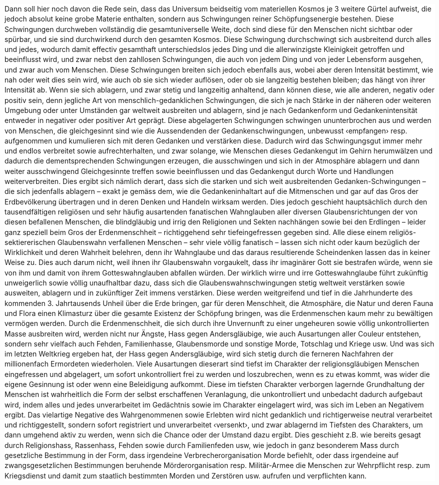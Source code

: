 Dann soll hier noch davon die Rede sein, dass das Universum beidseitig vom materiellen Kosmos je 3 weitere Gürtel aufweist, die jedoch absolut keine grobe Materie enthalten, sondern aus Schwingungen reiner Schöpfungsenergie bestehen. Diese Schwingungen durchweben vollständig die gesamtuniverselle Weite, doch sind diese für den Menschen nicht sichtbar oder spürbar, und sie sind durchwirkend durch den gesamten Kosmos. Diese Schwingung durchschwingt sich ausbreitend durch alles und jedes, wodurch damit effectiv gesamthaft unterschiedslos jedes Ding und die allerwinzigste Kleinigkeit getroffen und beeinflusst wird, und zwar nebst den zahllosen Schwingungen, die auch von jedem Ding und von jeder Lebensform ausgehen, und zwar auch vom Menschen. Diese Schwingungen breiten sich jedoch ebenfalls aus, wobei aber deren Intensität bestimmt, wie nah oder weit dies sein wird, wie auch ob sie sich wieder auflösen, oder ob sie langzeitig bestehen bleiben; das hängt von ihrer Intensität ab. Wenn sie sich ablagern, und zwar stetig und langzeitig anhaltend, dann können diese, wie alle anderen, negativ oder positiv sein, denn jegliche Art von menschlich-gedanklichen Schwingungen, die sich je nach Stärke in der näheren oder weiteren Umgebung oder unter Umständen gar weltweit ausbreiten und ablagern, sind je nach Gedankenform und Gedankenintensität entweder in negativer oder positiver Art geprägt. Diese abgelagerten Schwingungen schwingen ununterbrochen aus und werden von Menschen, die gleichgesinnt sind wie die Aussendenden der Gedankenschwingungen, unbewusst ‹empfangen› resp. aufgenommen und kumulieren sich mit deren Gedanken und verstärken diese. Dadurch wird das Schwingungsgut immer mehr und endlos verbreitet sowie aufrechterhalten, und zwar solange, wie Menschen dieses Gedankengut im Gehirn herumwälzen und dadurch die dementsprechenden Schwingungen erzeugen, die ausschwingen und sich in der Atmosphäre ablagern und dann weiter ausschwingend Gleichgesinnte treffen sowie beeinflussen und das Gedankengut durch Worte und Handlungen weiterverbreiten. Dies ergibt sich nämlich derart, dass sich die starken und sich weit ausbreitenden Gedanken-Schwingungen – die sich jedenfalls ablagern – exakt je gemäss dem, wie die Gedankeninhaltart auf die Mitmenschen und gar auf das Gros der Erdbevölkerung übertragen und in deren Denken und Handeln wirksam werden. Dies jedoch geschieht hauptsächlich durch den tausendfältigen religiösen und sehr häufig ausartenden fanatischen Wahnglauben aller diversen Glaubensrichtungen der von diesen befallenen Menschen, die blindgläubig und irrig den Religionen und Sekten nachhängen sowie bei den Erdlingen – leider ganz speziell beim Gros der Erdenmenschheit – richtiggehend sehr tiefeingefressen gegeben sind. Alle diese einem religiös-sektiererischen Glaubenswahn verfallenen Menschen – sehr viele völlig fanatisch – lassen sich nicht oder kaum bezüglich der Wirklichkeit und deren Wahrheit belehren, denn ihr Wahnglaube und das daraus resultierende Scheindenken lassen das in keiner Weise zu. Dies auch darum nicht, weil ihnen ihr Glaubenswahn vorgaukelt, dass ihr imaginärer Gott sie bestrafen würde, wenn sie von ihm und damit von ihrem Gotteswahnglauben abfallen würden. Der wirklich wirre und irre Gotteswahnglaube führt zukünftig unweigerlich sowie völlig unaufhaltbar dazu, dass sich die Glaubenswahnschwingungen stetig weltweit verstärken sowie ausweiten, ablagern und in zukünftiger Zeit immens verstärken. Diese werden weitgreifend und tief in die Jahrhunderte des kommenden 3. Jahrtausends Unheil über die Erde bringen, gar für deren Menschheit, die Atmosphäre, die Natur und deren Fauna und Flora einen Klimasturz über die gesamte Existenz der Schöpfung bringen, was die Erdenmenschen kaum mehr zu bewältigen vermögen werden. Durch die Erdenmenschheit, die sich durch ihre Unvernunft zu einer ungeheuren sowie völlig unkontrollierten Masse ausbreiten wird, werden nicht nur Ängste, Hass gegen Andersgläubige, wie auch Ausartungen aller Couleur entstehen, sondern sehr vielfach auch Fehden, Familienhasse, Glaubensmorde und sonstige Morde, Totschlag und Kriege usw. Und was sich im letzten Weltkrieg ergeben hat, der Hass gegen Andersgläubige, wird sich stetig durch die ferneren Nachfahren der millionenfach Ermordeten wiederholen. Viele Ausartungen dieserart sind tiefst im Charakter der religionsgläubigen Menschen eingefressen und abgelagert, um sofort unkontrolliert frei zu werden und loszubrechen, wenn es zu etwas kommt, was wider die eigene Gesinnung ist oder wenn eine Beleidigung aufkommt. Diese im tiefsten Charakter verborgen lagernde Grundhaltung der Menschen ist wahrheitlich die Form der selbst erschaffenen Veranlagung, die unkontrolliert und unbedacht dadurch aufgebaut wird, indem alles und jedes unverarbeitet im Gedächtnis sowie im Charakter eingelagert wird, was sich im Leben an Negativem ergibt. Das vielartige Negative des Wahrgenommenen sowie Erlebten wird nicht gedanklich und richtigerweise neutral verarbeitet und richtiggestellt, sondern sofort registriert und unverarbeitet ‹versenkt›, und zwar ablagernd im Tiefsten des Charakters, um dann umgehend aktiv zu werden, wenn sich die Chance oder der Umstand dazu ergibt. Dies geschieht z.B. wie bereits gesagt durch Religionshass, Rassenhass, Fehden sowie durch Familienfeden usw, wie jedoch in ganz besonderem Mass durch gesetzliche Bestimmung in der Form, dass irgendeine Verbrecherorganisation Morde befiehlt, oder dass irgendeine auf zwangsgesetzlichen Bestimmungen beruhende Mörderorganisation resp. Militär-Armee die Menschen zur Wehrpflicht resp. zum Kriegsdienst und damit zum staatlich bestimmten Morden und Zerstören usw. aufrufen und verpflichten kann.